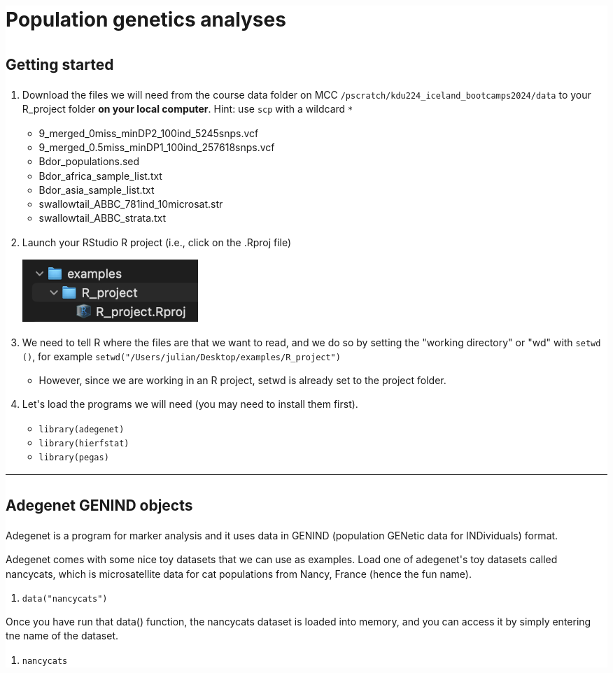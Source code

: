 # Population genetics analyses 

## Getting started

1. Download the files we will need from the course data folder on MCC `/pscratch/kdu224_iceland_bootcamps2024/data` to your R_project folder **on your local computer**. Hint: use `scp` with a wildcard `*`
    * 9_merged_0miss_minDP2_100ind_5245snps.vcf
    * 9_merged_0.5miss_minDP1_100ind_257618snps.vcf
    * Bdor_populations.sed
    * Bdor_africa_sample_list.txt
    * Bdor_asia_sample_list.txt
    * swallowtail_ABBC_781ind_10microsat.str
    * swallowtail_ABBC_strata.txt

2. Launch your RStudio R project (i.e., click on the .Rproj file)
    <p align="left">
      <img src="assets/R/RStudio/RStudio_Rproject_6.png" width="30%">
    </p>

3. We need to tell R where the files are that we want to read, and we do so by setting the "working directory" or "wd" with `setwd()`, for example `setwd("/Users/julian/Desktop/examples/R_project")`
    * However, since we are working in an R project, setwd is already set to the project folder.

4. Let's load the programs we will need (you may need to install them first).
    * `library(adegenet)`
    * `library(hierfstat)`
    * `library(pegas)`

___

## Adegenet GENIND objects
Adegenet is a program for marker analysis and it uses data in GENIND (population GENetic data for INDividuals) format.

Adegenet comes with some nice toy datasets that we can use as examples. Load one of adegenet's toy datasets called nancycats, which is microsatellite data for cat populations from Nancy, France (hence the fun name).
1. `data("nancycats")`

Once you have run that data() function, the nancycats dataset is loaded into memory, and you can access it by simply entering tne name of the dataset.
1. `nancycats`
